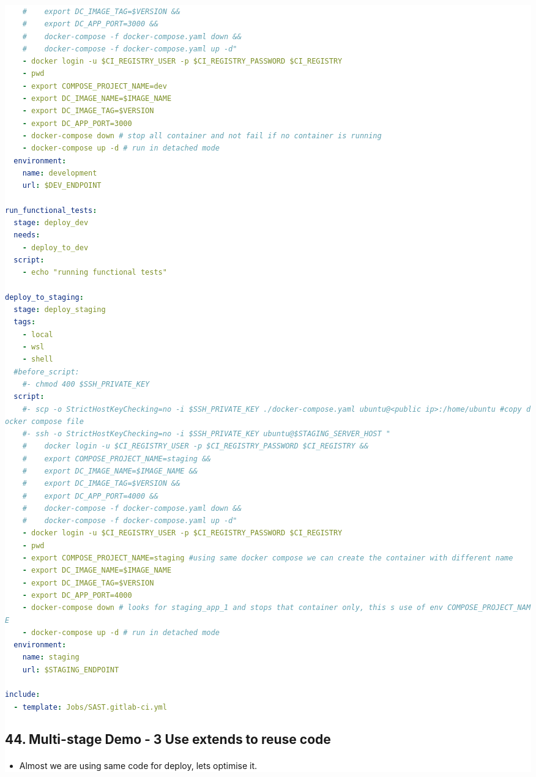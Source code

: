 ```yml
    #    export DC_IMAGE_TAG=$VERSION &&
    #    export DC_APP_PORT=3000 &&
    #    docker-compose -f docker-compose.yaml down &&
    #    docker-compose -f docker-compose.yaml up -d"
    - docker login -u $CI_REGISTRY_USER -p $CI_REGISTRY_PASSWORD $CI_REGISTRY
    - pwd
    - export COMPOSE_PROJECT_NAME=dev
    - export DC_IMAGE_NAME=$IMAGE_NAME
    - export DC_IMAGE_TAG=$VERSION
    - export DC_APP_PORT=3000
    - docker-compose down # stop all container and not fail if no container is running
    - docker-compose up -d # run in detached mode
  environment:
    name: development
    url: $DEV_ENDPOINT

run_functional_tests:
  stage: deploy_dev
  needs:
    - deploy_to_dev
  script:
    - echo "running functional tests"

deploy_to_staging:
  stage: deploy_staging
  tags:
    - local
    - wsl
    - shell
  #before_script:
    #- chmod 400 $SSH_PRIVATE_KEY
  script:
    #- scp -o StrictHostKeyChecking=no -i $SSH_PRIVATE_KEY ./docker-compose.yaml ubuntu@<public ip>:/home/ubuntu #copy docker compose file
    #- ssh -o StrictHostKeyChecking=no -i $SSH_PRIVATE_KEY ubuntu@$STAGING_SERVER_HOST "
    #    docker login -u $CI_REGISTRY_USER -p $CI_REGISTRY_PASSWORD $CI_REGISTRY &&
    #    export COMPOSE_PROJECT_NAME=staging &&
    #    export DC_IMAGE_NAME=$IMAGE_NAME &&
    #    export DC_IMAGE_TAG=$VERSION &&
    #    export DC_APP_PORT=4000 &&
    #    docker-compose -f docker-compose.yaml down &&
    #    docker-compose -f docker-compose.yaml up -d"
    - docker login -u $CI_REGISTRY_USER -p $CI_REGISTRY_PASSWORD $CI_REGISTRY
    - pwd
    - export COMPOSE_PROJECT_NAME=staging #using same docker compose we can create the container with different name
    - export DC_IMAGE_NAME=$IMAGE_NAME
    - export DC_IMAGE_TAG=$VERSION
    - export DC_APP_PORT=4000
    - docker-compose down # looks for staging_app_1 and stops that container only, this s use of env COMPOSE_PROJECT_NAME 
    - docker-compose up -d # run in detached mode
  environment:
    name: staging
    url: $STAGING_ENDPOINT

include:
  - template: Jobs/SAST.gitlab-ci.yml

```
## 44. Multi-stage Demo - 3 Use extends to reuse code
* Almost we are using same code for deploy, lets optimise it.